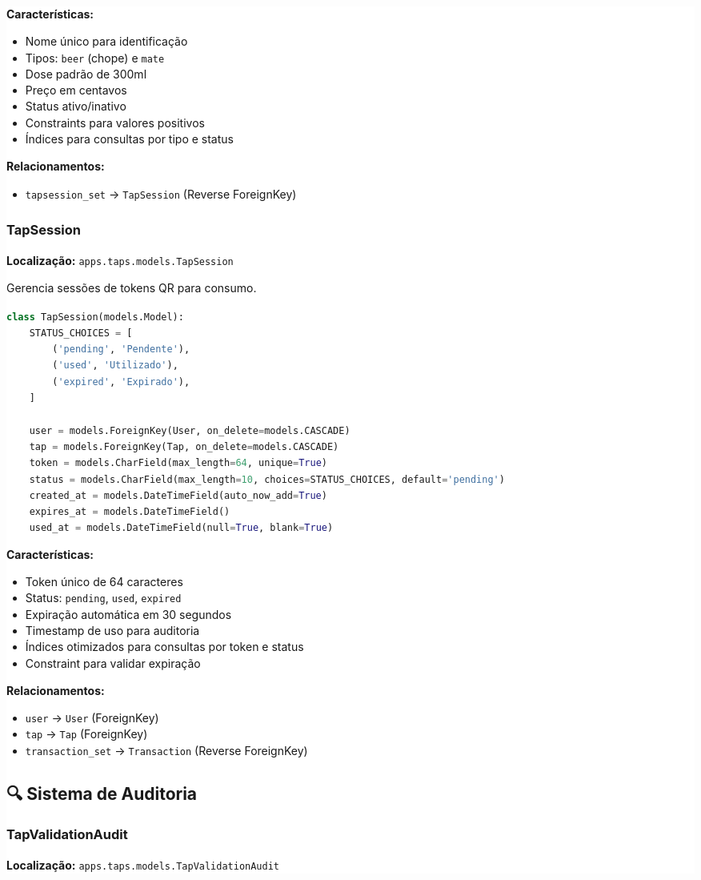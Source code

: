 ```python
```

**Características:**
- Nome único para identificação
- Tipos: `beer` (chope) e `mate`
- Dose padrão de 300ml
- Preço em centavos
- Status ativo/inativo
- Constraints para valores positivos
- Índices para consultas por tipo e status

**Relacionamentos:**
- `tapsession_set` → `TapSession` (Reverse ForeignKey)

### TapSession
**Localização:** `apps.taps.models.TapSession`

Gerencia sessões de tokens QR para consumo.

```python
class TapSession(models.Model):
    STATUS_CHOICES = [
        ('pending', 'Pendente'),
        ('used', 'Utilizado'),
        ('expired', 'Expirado'),
    ]
    
    user = models.ForeignKey(User, on_delete=models.CASCADE)
    tap = models.ForeignKey(Tap, on_delete=models.CASCADE)
    token = models.CharField(max_length=64, unique=True)
    status = models.CharField(max_length=10, choices=STATUS_CHOICES, default='pending')
    created_at = models.DateTimeField(auto_now_add=True)
    expires_at = models.DateTimeField()
    used_at = models.DateTimeField(null=True, blank=True)
```

**Características:**
- Token único de 64 caracteres
- Status: `pending`, `used`, `expired`
- Expiração automática em 30 segundos
- Timestamp de uso para auditoria
- Índices otimizados para consultas por token e status
- Constraint para validar expiração

**Relacionamentos:**
- `user` → `User` (ForeignKey)
- `tap` → `Tap` (ForeignKey)
- `transaction_set` → `Transaction` (Reverse ForeignKey)

## 🔍 Sistema de Auditoria

### TapValidationAudit
**Localização:** `apps.taps.models.TapValidationAudit`
